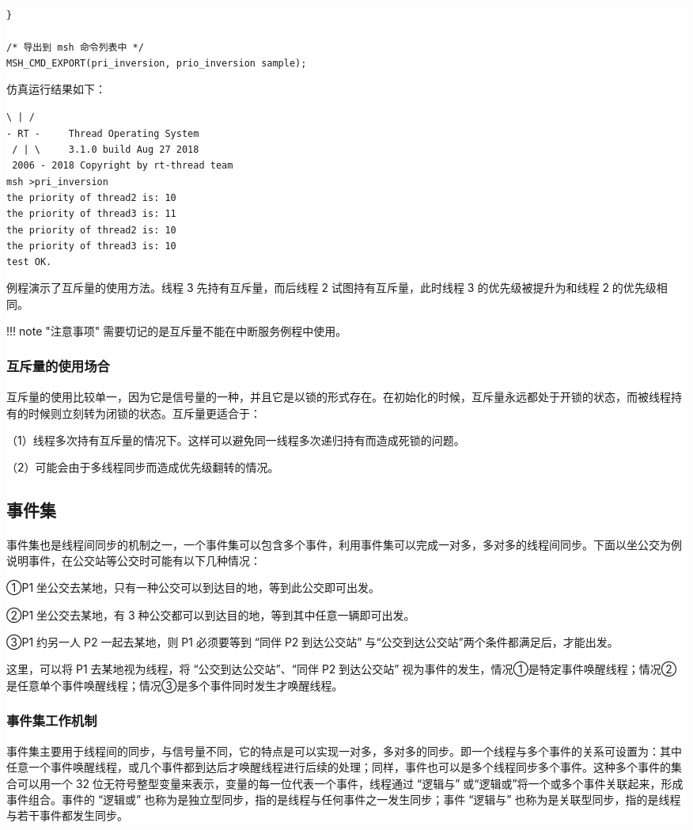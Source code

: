 ~~~~~~~~~~~~~~~~~~~~~~~~~~~~~~~~~~~~~~~~~~~~~~~~~~~~~~~~~~~~~~~~~~~~~~~~~~~~~~~~
}

/* 导出到 msh 命令列表中 */
MSH_CMD_EXPORT(pri_inversion, prio_inversion sample);
~~~~~~~~~~~~~~~~~~~~~~~~~~~~~~~~~~~~~~~~~~~~~~~~~~~~~~~~~~~~~~~~~~~~~~~~~~~~~~~~

仿真运行结果如下：

~~~~~~~~~~~~~~~~~~~~~~~~~~~~~~~~~~~~~~~~~~~~~~~~~~~~~~~~~~~~~~~~~~~~~~~~~~~~~~~~
\ | /
- RT -     Thread Operating System
 / | \     3.1.0 build Aug 27 2018
 2006 - 2018 Copyright by rt-thread team
msh >pri_inversion
the priority of thread2 is: 10
the priority of thread3 is: 11
the priority of thread2 is: 10
the priority of thread3 is: 10
test OK.
~~~~~~~~~~~~~~~~~~~~~~~~~~~~~~~~~~~~~~~~~~~~~~~~~~~~~~~~~~~~~~~~~~~~~~~~~~~~~~~~

例程演示了互斥量的使用方法。线程 3 先持有互斥量，而后线程 2
试图持有互斥量，此时线程 3 的优先级被提升为和线程 2 的优先级相同。

!!! note "注意事项" 需要切记的是互斥量不能在中断服务例程中使用。

### 互斥量的使用场合

互斥量的使用比较单一，因为它是信号量的一种，并且它是以锁的形式存在。在初始化的时候，互斥量永远都处于开锁的状态，而被线程持有的时候则立刻转为闭锁的状态。互斥量更适合于：

（1）线程多次持有互斥量的情况下。这样可以避免同一线程多次递归持有而造成死锁的问题。

（2）可能会由于多线程同步而造成优先级翻转的情况。

事件集
------

事件集也是线程间同步的机制之一，一个事件集可以包含多个事件，利用事件集可以完成一对多，多对多的线程间同步。下面以坐公交为例说明事件，在公交站等公交时可能有以下几种情况：

①P1 坐公交去某地，只有一种公交可以到达目的地，等到此公交即可出发。

②P1 坐公交去某地，有 3 种公交都可以到达目的地，等到其中任意一辆即可出发。

③P1 约另一人 P2 一起去某地，则 P1 必须要等到 “同伴 P2 到达公交站”
与“公交到达公交站”两个条件都满足后，才能出发。

这里，可以将 P1 去某地视为线程，将 “公交到达公交站”、“同伴 P2 到达公交站”
视为事件的发生，情况①是特定事件唤醒线程；情况②是任意单个事件唤醒线程；情况③是多个事件同时发生才唤醒线程。

### 事件集工作机制

事件集主要用于线程间的同步，与信号量不同，它的特点是可以实现一对多，多对多的同步。即一个线程与多个事件的关系可设置为：其中任意一个事件唤醒线程，或几个事件都到达后才唤醒线程进行后续的处理；同样，事件也可以是多个线程同步多个事件。这种多个事件的集合可以用一个
32 位无符号整型变量来表示，变量的每一位代表一个事件，线程通过 “逻辑与”
或“逻辑或”将一个或多个事件关联起来，形成事件组合。事件的 “逻辑或”
也称为是独立型同步，指的是线程与任何事件之一发生同步；事件 “逻辑与”
也称为是关联型同步，指的是线程与若干事件都发生同步。
